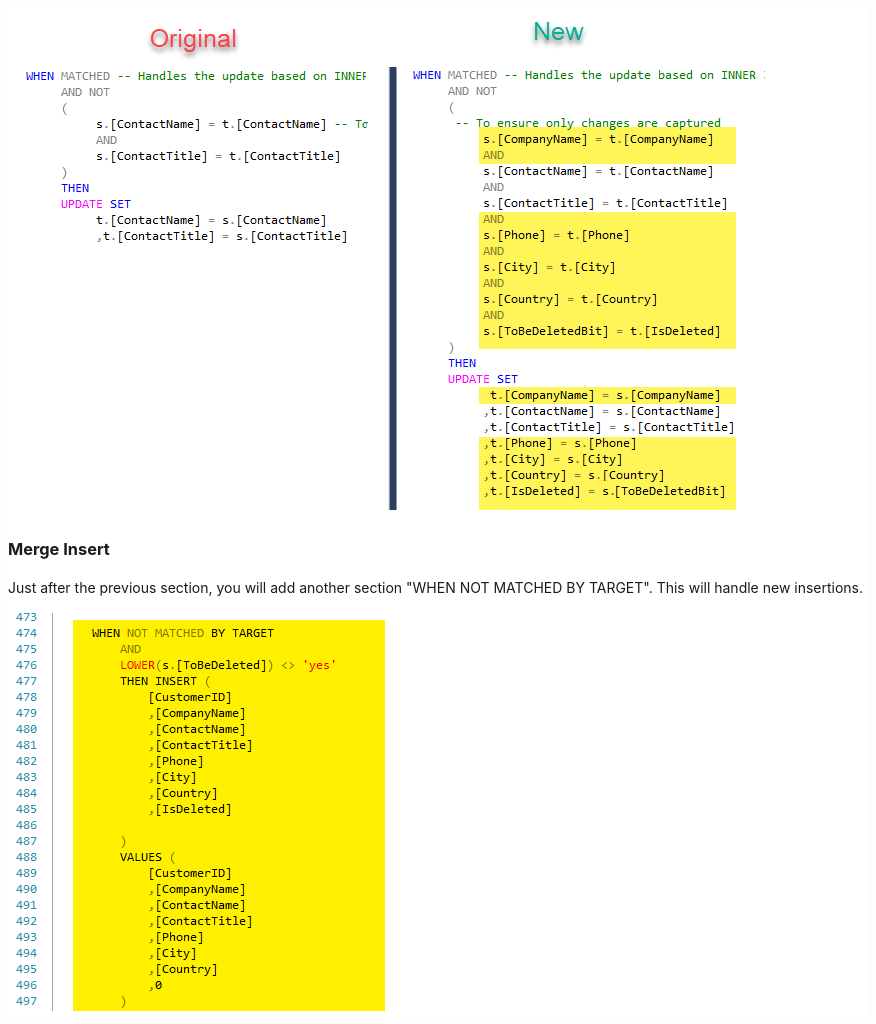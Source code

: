 ![](/images/L-Dev-InsertDeleteDataSave/SPMergeUpdate.png)
<br>

### Merge Insert

Just after the previous section, you will add another section "WHEN NOT MATCHED BY TARGET". This will handle new insertions.

![](/images/L-Dev-InsertDeleteDataSave/SPMergeInsert.png)
<br>
